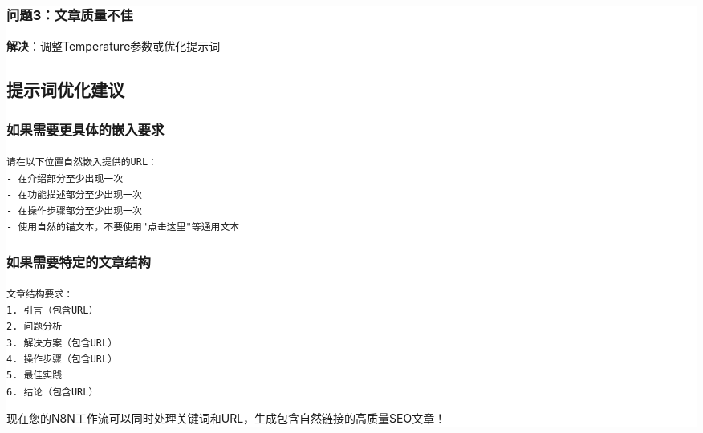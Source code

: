 ### 问题3：文章质量不佳
**解决**：调整Temperature参数或优化提示词

## 提示词优化建议

### 如果需要更具体的嵌入要求
```
请在以下位置自然嵌入提供的URL：
- 在介绍部分至少出现一次
- 在功能描述部分至少出现一次  
- 在操作步骤部分至少出现一次
- 使用自然的锚文本，不要使用"点击这里"等通用文本
```

### 如果需要特定的文章结构
```
文章结构要求：
1. 引言（包含URL）
2. 问题分析
3. 解决方案（包含URL）
4. 操作步骤（包含URL）
5. 最佳实践
6. 结论（包含URL）
```

现在您的N8N工作流可以同时处理关键词和URL，生成包含自然链接的高质量SEO文章！
